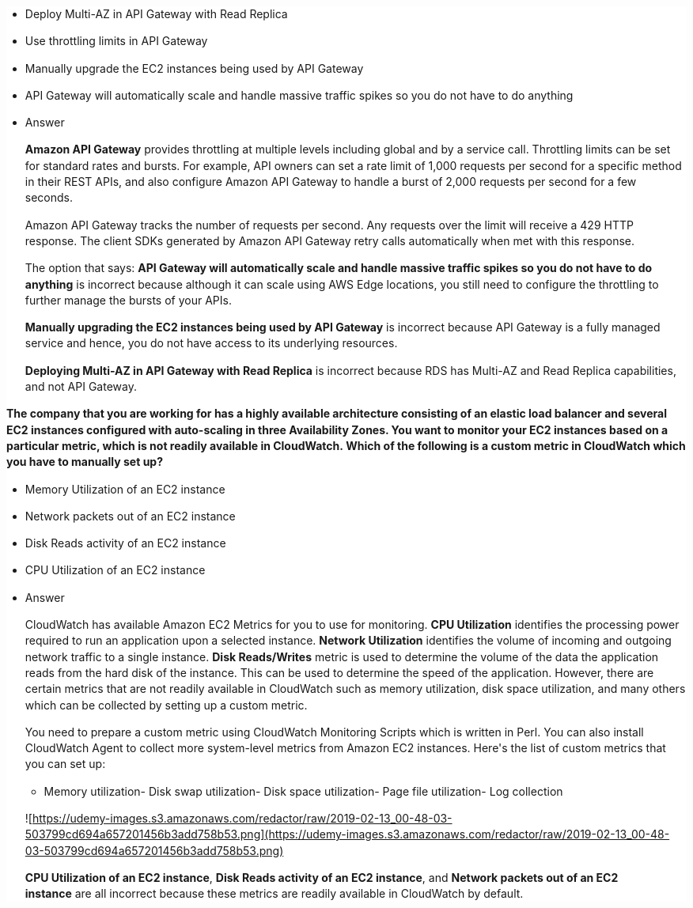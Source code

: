 - ​Deploy Multi-AZ in API Gateway with Read Replica
- ​Use throttling limits in API Gateway
- ​Manually upgrade the EC2 instances being used by API Gateway
- ​API Gateway will automatically scale and handle massive traffic spikes so you do not have to do anything
- Answer

    **Amazon API Gateway** provides throttling at multiple levels including global and by a service call. Throttling limits can be set for standard rates and bursts. For example, API owners can set a rate limit of 1,000 requests per second for a specific method in their REST APIs, and also configure Amazon API Gateway to handle a burst of 2,000 requests per second for a few seconds.

    Amazon API Gateway tracks the number of requests per second. Any requests over the limit will receive a 429 HTTP response. The client SDKs generated by Amazon API Gateway retry calls automatically when met with this response.

    The option that says: **API Gateway will automatically scale and handle massive traffic spikes so you do not have to do anything** is incorrect because although it can scale using AWS Edge locations, you still need to configure the throttling to further manage the bursts of your APIs.

    **Manually upgrading the EC2 instances being used by API Gateway** is incorrect because API Gateway is a fully managed service and hence, you do not have access to its underlying resources.

    **Deploying Multi-AZ in API Gateway with Read Replica** is incorrect because RDS has Multi-AZ and Read Replica capabilities, and not API Gateway.

**The company that you are working for has a highly available architecture consisting of an elastic load balancer and several EC2 instances configured with auto-scaling in three Availability Zones. You want to monitor your EC2 instances based on a particular metric, which is not readily available in CloudWatch. Which of the following is a custom metric in CloudWatch which you have to manually set up?**

- ​Memory Utilization of an EC2 instance
- ​Network packets out of an EC2 instance
- ​Disk Reads activity of an EC2 instance
- ​CPU Utilization of an EC2 instance
- Answer

    CloudWatch has available Amazon EC2 Metrics for you to use for monitoring. **CPU Utilization** identifies the processing power required to run an application upon a selected instance. **Network Utilization** identifies the volume of incoming and outgoing network traffic to a single instance. **Disk Reads/Writes** metric is used to determine the volume of the data the application reads from the hard disk of the instance. This can be used to determine the speed of the application. However, there are certain metrics that are not readily available in CloudWatch such as memory utilization, disk space utilization, and many others which can be collected by setting up a custom metric.

    You need to prepare a custom metric using CloudWatch Monitoring Scripts which is written in Perl. You can also install CloudWatch Agent to collect more system-level metrics from Amazon EC2 instances. Here's the list of custom metrics that you can set up:

    - Memory utilization- Disk swap utilization- Disk space utilization- Page file utilization- Log collection

    ![https://udemy-images.s3.amazonaws.com/redactor/raw/2019-02-13_00-48-03-503799cd694a657201456b3add758b53.png](https://udemy-images.s3.amazonaws.com/redactor/raw/2019-02-13_00-48-03-503799cd694a657201456b3add758b53.png)

    **CPU Utilization of an EC2 instance**, **Disk Reads activity of an EC2 instance**, and **Network packets out of an EC2 instance** are all incorrect because these metrics are readily available in CloudWatch by default.
